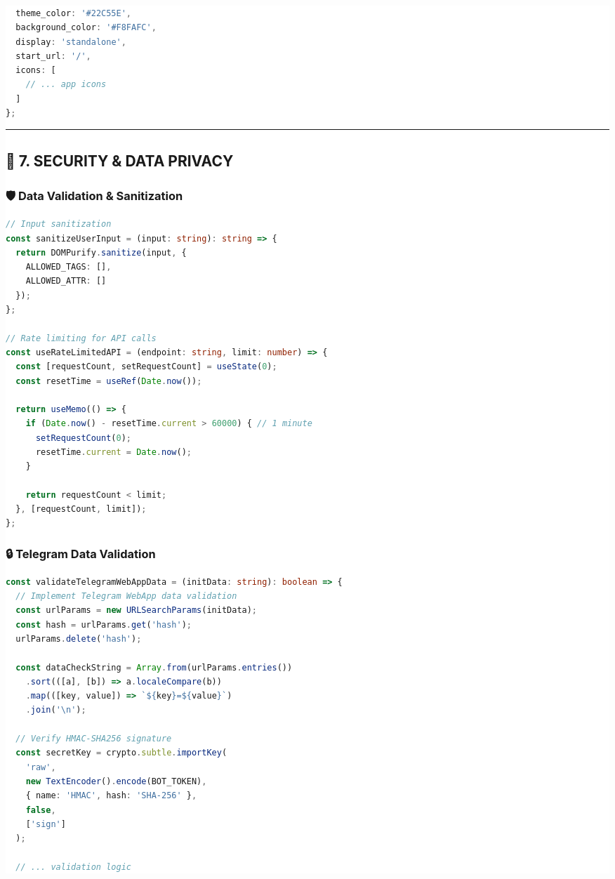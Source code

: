 ```typescript
  theme_color: '#22C55E',
  background_color: '#F8FAFC',
  display: 'standalone',
  start_url: '/',
  icons: [
    // ... app icons
  ]
};
```

---

## 🔐 **7. SECURITY & DATA PRIVACY**

### **🛡️ Data Validation & Sanitization**
```typescript
// Input sanitization
const sanitizeUserInput = (input: string): string => {
  return DOMPurify.sanitize(input, {
    ALLOWED_TAGS: [],
    ALLOWED_ATTR: []
  });
};

// Rate limiting for API calls  
const useRateLimitedAPI = (endpoint: string, limit: number) => {
  const [requestCount, setRequestCount] = useState(0);
  const resetTime = useRef(Date.now());
  
  return useMemo(() => {
    if (Date.now() - resetTime.current > 60000) { // 1 minute
      setRequestCount(0);
      resetTime.current = Date.now();
    }
    
    return requestCount < limit;
  }, [requestCount, limit]);
};
```

### **🔒 Telegram Data Validation**
```typescript
const validateTelegramWebAppData = (initData: string): boolean => {
  // Implement Telegram WebApp data validation
  const urlParams = new URLSearchParams(initData);
  const hash = urlParams.get('hash');
  urlParams.delete('hash');
  
  const dataCheckString = Array.from(urlParams.entries())
    .sort(([a], [b]) => a.localeCompare(b))
    .map(([key, value]) => `${key}=${value}`)
    .join('\n');
    
  // Verify HMAC-SHA256 signature
  const secretKey = crypto.subtle.importKey(
    'raw',
    new TextEncoder().encode(BOT_TOKEN),
    { name: 'HMAC', hash: 'SHA-256' },
    false,
    ['sign']
  );
  
  // ... validation logic
```